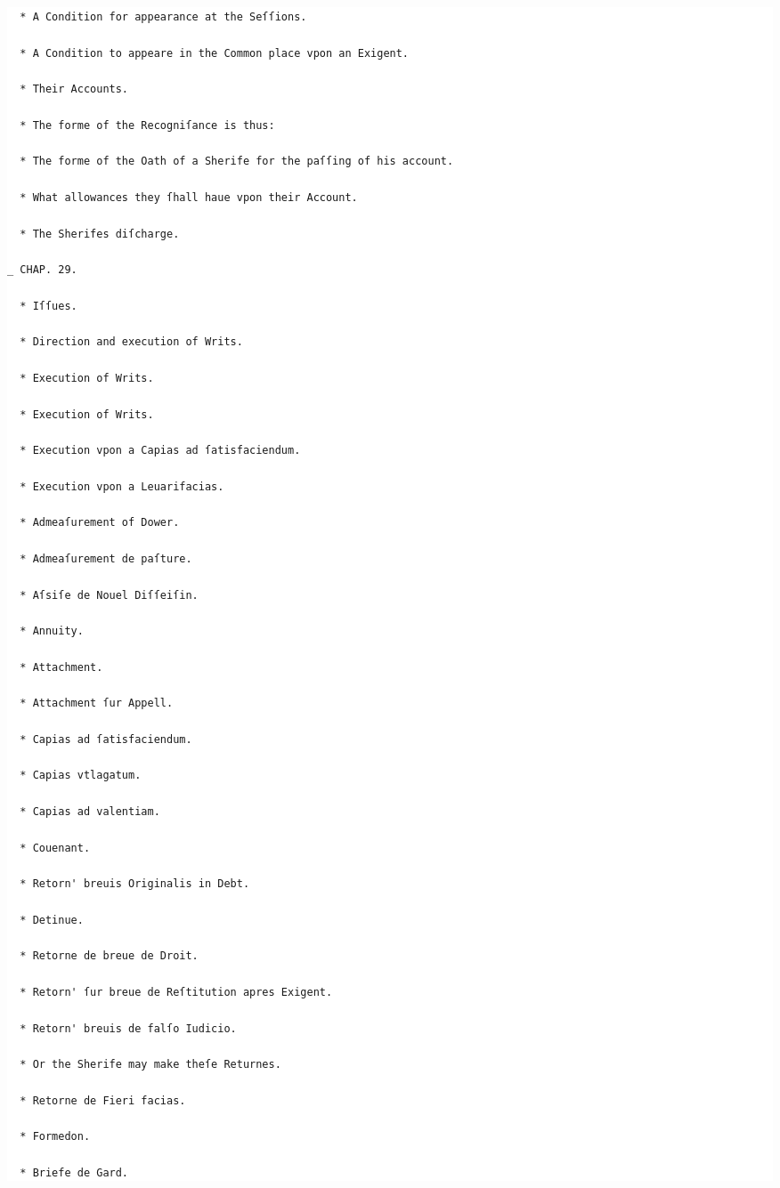       * A Condition for appearance at the Seſſions.

      * A Condition to appeare in the Common place vpon an Exigent.

      * Their Accounts.

      * The forme of the Recogniſance is thus:

      * The forme of the Oath of a Sherife for the paſſing of his account.

      * What allowances they ſhall haue vpon their Account.

      * The Sherifes diſcharge.

    _ CHAP. 29.

      * Iſſues.

      * Direction and execution of Writs.

      * Execution of Writs.

      * Execution of Writs.

      * Execution vpon a Capias ad ſatisfaciendum.

      * Execution vpon a Leuarifacias.

      * Admeaſurement of Dower.

      * Admeaſurement de paſture.

      * Aſsiſe de Nouel Diſſeiſin.

      * Annuity.

      * Attachment.

      * Attachment ſur Appell.

      * Capias ad ſatisfaciendum.

      * Capias vtlagatum.

      * Capias ad valentiam.

      * Couenant.

      * Retorn' breuis Originalis in Debt.

      * Detinue.

      * Retorne de breue de Droit.

      * Retorn' ſur breue de Reſtitution apres Exigent.

      * Retorn' breuis de falſo Iudicio.

      * Or the Sherife may make theſe Returnes.

      * Retorne de Fieri facias.

      * Formedon.

      * Briefe de Gard.
